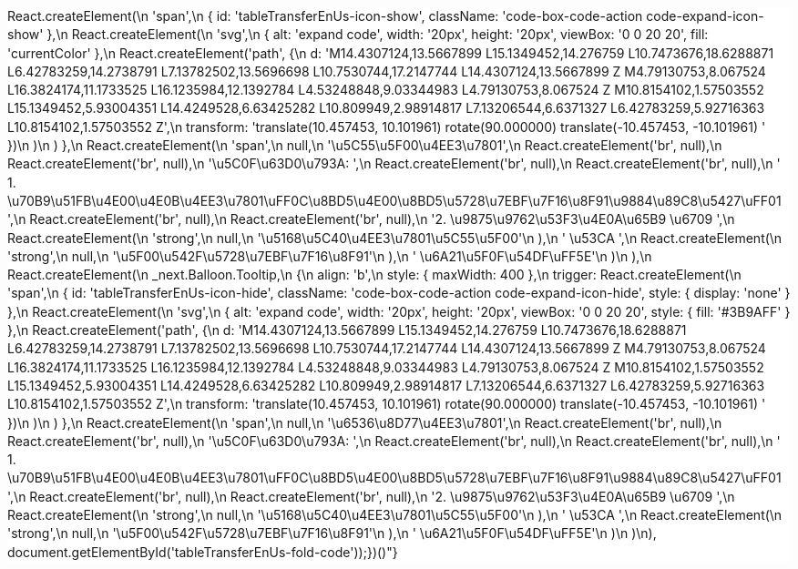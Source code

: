 React.createElement(\n        'span',\n        { id: 'tableTransferEnUs-icon-show', className: 'code-box-code-action code-expand-icon-show' },\n        React.createElement(\n          'svg',\n          { alt: 'expand code', width: '20px', height: '20px', viewBox: '0 0 20 20', fill: 'currentColor' },\n          React.createElement('path', {\n            d: 'M14.4307124,13.5667899 L15.1349452,14.276759 L10.7473676,18.6288871 L6.42783259,14.2738791 L7.13782502,13.5696698 L10.7530744,17.2147744 L14.4307124,13.5667899 Z M4.79130753,8.067524 L16.3824174,11.1733525 L16.1235984,12.1392784 L4.53248848,9.03344983 L4.79130753,8.067524 Z M10.8154102,1.57503552 L15.1349452,5.93004351 L14.4249528,6.63425282 L10.809949,2.98914817 L7.13206544,6.6371327 L6.42783259,5.92716363 L10.8154102,1.57503552 Z',\n            transform: 'translate(10.457453, 10.101961) rotate(90.000000) translate(-10.457453, -10.101961) ' })\n        )\n      ) },\n    React.createElement(\n      'span',\n      null,\n      '\\u5C55\\u5F00\\u4EE3\\u7801',\n      React.createElement('br', null),\n      React.createElement('br', null),\n      '\\u5C0F\\u63D0\\u793A: ',\n      React.createElement('br', null),\n      React.createElement('br', null),\n      ' 1. \\u70B9\\u51FB\\u4E00\\u4E0B\\u4EE3\\u7801\\uFF0C\\u8BD5\\u4E00\\u8BD5\\u5728\\u7EBF\\u7F16\\u8F91\\u9884\\u89C8\\u5427\\uFF01 ',\n      React.createElement('br', null),\n      React.createElement('br', null),\n      '2. \\u9875\\u9762\\u53F3\\u4E0A\\u65B9 \\u6709 ',\n      React.createElement(\n        'strong',\n        null,\n        '\\u5168\\u5C40\\u4EE3\\u7801\\u5C55\\u5F00'\n      ),\n      ' \\u53CA ',\n      React.createElement(\n        'strong',\n        null,\n        '\\u5F00\\u542F\\u5728\\u7EBF\\u7F16\\u8F91'\n      ),\n      ' \\u6A21\\u5F0F\\u54DF\\uFF5E'\n    )\n  ),\n  React.createElement(\n    _next.Balloon.Tooltip,\n    {\n      align: 'b',\n      style: { maxWidth: 400 },\n      trigger: React.createElement(\n        'span',\n        { id: 'tableTransferEnUs-icon-hide', className: 'code-box-code-action code-expand-icon-hide', style: { display: 'none' } },\n        React.createElement(\n          'svg',\n          { alt: 'expand code', width: '20px', height: '20px', viewBox: '0 0 20 20', style: { fill: '#3B9AFF' } },\n          React.createElement('path', {\n            d: 'M14.4307124,13.5667899 L15.1349452,14.276759 L10.7473676,18.6288871 L6.42783259,14.2738791 L7.13782502,13.5696698 L10.7530744,17.2147744 L14.4307124,13.5667899 Z M4.79130753,8.067524 L16.3824174,11.1733525 L16.1235984,12.1392784 L4.53248848,9.03344983 L4.79130753,8.067524 Z M10.8154102,1.57503552 L15.1349452,5.93004351 L14.4249528,6.63425282 L10.809949,2.98914817 L7.13206544,6.6371327 L6.42783259,5.92716363 L10.8154102,1.57503552 Z',\n            transform: 'translate(10.457453, 10.101961) rotate(90.000000) translate(-10.457453, -10.101961) ' })\n        )\n      ) },\n    React.createElement(\n      'span',\n      null,\n      '\\u6536\\u8D77\\u4EE3\\u7801',\n      React.createElement('br', null),\n      React.createElement('br', null),\n      '\\u5C0F\\u63D0\\u793A: ',\n      React.createElement('br', null),\n      React.createElement('br', null),\n      ' 1. \\u70B9\\u51FB\\u4E00\\u4E0B\\u4EE3\\u7801\\uFF0C\\u8BD5\\u4E00\\u8BD5\\u5728\\u7EBF\\u7F16\\u8F91\\u9884\\u89C8\\u5427\\uFF01 ',\n      React.createElement('br', null),\n      React.createElement('br', null),\n      '2. \\u9875\\u9762\\u53F3\\u4E0A\\u65B9 \\u6709 ',\n      React.createElement(\n        'strong',\n        null,\n        '\\u5168\\u5C40\\u4EE3\\u7801\\u5C55\\u5F00'\n      ),\n      ' \\u53CA ',\n      React.createElement(\n        'strong',\n        null,\n        '\\u5F00\\u542F\\u5728\\u7EBF\\u7F16\\u8F91'\n      ),\n      ' \\u6A21\\u5F0F\\u54DF\\uFF5E'\n    )\n  )\n), document.getElementById('tableTransferEnUs-fold-code'));})()</script>"}